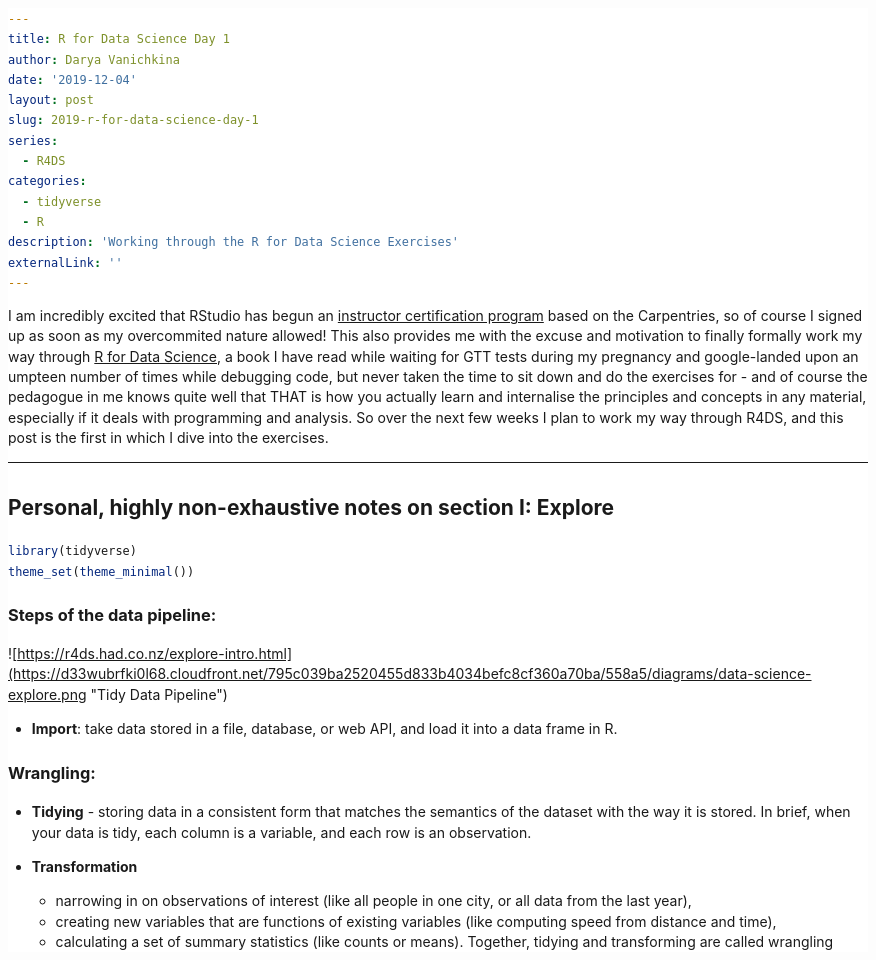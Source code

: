 ```yaml
---
title: R for Data Science Day 1
author: Darya Vanichkina
date: '2019-12-04'
layout: post
slug: 2019-r-for-data-science-day-1
series:
  - R4DS
categories:
  - tidyverse
  - R
description: 'Working through the R for Data Science Exercises'
externalLink: ''
---
```


I am incredibly excited that RStudio has begun an [instructor certification program](https://education.rstudio.com/trainers/) based on the Carpentries, so of course I signed up as soon as my overcommited nature allowed! This also provides me with the excuse and motivation to finally formally work my way through [R for Data Science](https://r4ds.had.co.nz/), a book I have read while waiting for GTT tests during my pregnancy and google-landed upon an umpteen number of times while debugging code, but never taken the time to sit down and do the exercises for - and of course the pedagogue in me knows quite well that THAT is how you actually learn and internalise the principles and concepts in any material, especially if it deals with programming and analysis. So over the next few weeks I plan to work my way through R4DS, and this post is the first in which I dive into the exercises. 

***

## Personal, highly non-exhaustive notes on section I: Explore

```r
library(tidyverse)
theme_set(theme_minimal())
```


### Steps of the data pipeline:

![https://r4ds.had.co.nz/explore-intro.html](https://d33wubrfki0l68.cloudfront.net/795c039ba2520455d833b4034befc8cf360a70ba/558a5/diagrams/data-science-explore.png "Tidy Data Pipeline")

- **Import**: take data stored in a file, database, or web API, and load it into a data frame in R. 

### Wrangling:

- **Tidying** - storing data in a consistent form that matches the semantics of the dataset with the way it is stored. In brief, when your data is tidy, each column is a variable, and each row is an observation.

- **Transformation** 
    - narrowing in on observations of interest (like all people in one city, or all data from the last year), 
    - creating new variables that are functions of existing variables (like computing speed from distance and time),
    - calculating a set of summary statistics (like counts or means). Together, tidying and transforming are called wrangling
